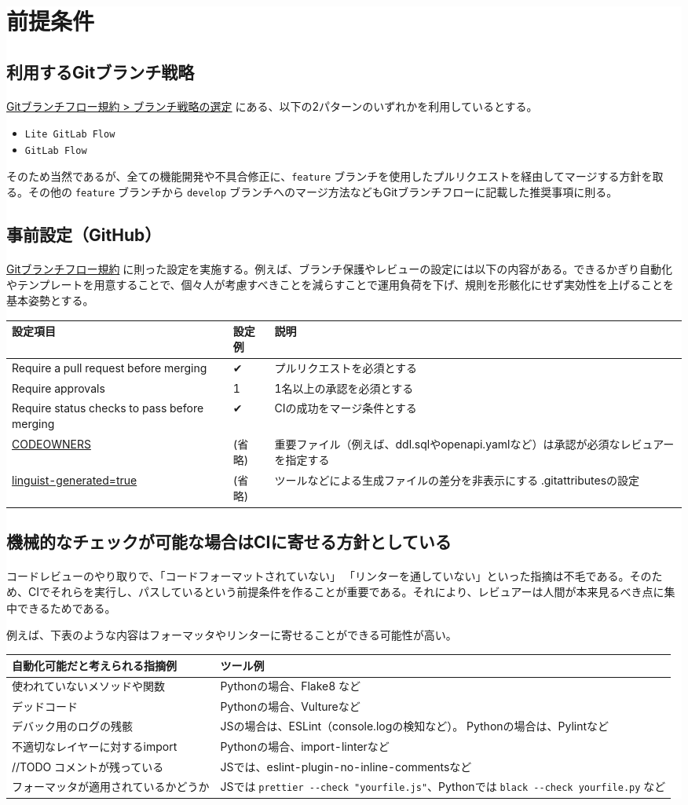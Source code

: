 # 前提条件

## 利用するGitブランチ戦略

[Gitブランチフロー規約 \> ブランチ戦略の選定](https://future-architect.github.io/coding-standards/documents/forGitBranch/git_branch_standards.html#%E3%83%95%E3%82%99%E3%83%A9%E3%83%B3%E3%83%81%E6%88%A6%E7%95%A5%E3%81%AE%E9%81%B8%E5%AE%9A) にある、以下の2パターンのいずれかを利用しているとする。

- `Lite GitLab Flow`
- `GitLab Flow`

そのため当然であるが、全ての機能開発や不具合修正に、`feature` ブランチを使用したプルリクエストを経由してマージする方針を取る。その他の `feature` ブランチから `develop` ブランチへのマージ方法などもGitブランチフローに記載した推奨事項に則る。

## 事前設定（GitHub）

[Gitブランチフロー規約](https://future-architect.github.io/coding-standards/documents/forGitBranch/git_branch_standards.html#git-config%E6%8E%A8%E5%A5%A8%E8%A8%AD%E5%AE%9A) に則った設定を実施する。例えば、ブランチ保護やレビューの設定には以下の内容がある。できるかぎり自動化やテンプレートを用意することで、個々人が考慮すべきことを減らすことで運用負荷を下げ、規則を形骸化にせず実効性を上げることを基本姿勢とする。

| 設定項目                                                                                                                                            | 設定例 | 説明                                                                                |
| :-------------------------------------------------------------------------------------------------------------------------------------------------- | :----- | :---------------------------------------------------------------------------------- |
| Require a pull request before merging                                                                                                               | ✔     | プルリクエストを必須とする                                                          |
| Require approvals                                                                                                                                   | 1      | 1名以上の承認を必須とする                                                           |
| Require status checks to pass before merging                                                                                                        | ✔     | CIの成功をマージ条件とする                                                          |
| [CODEOWNERS](https://docs.github.com/ja/repositories/managing-your-repositorys-settings-and-features/customizing-your-repository/about-code-owners) | (省略) | 重要ファイル（例えば、ddl.sqlやopenapi.yamlなど）は承認が必須なレビュアーを指定する |
| [linguist-generated=true](https://docs.github.com/ja/repositories/working-with-files/managing-files/customizing-how-changed-files-appear-on-github) | (省略) | ツールなどによる生成ファイルの差分を非表示にする .gitattributesの設定               |

## 機械的なチェックが可能な場合はCIに寄せる方針としている

コードレビューのやり取りで、「コードフォーマットされていない」 「リンターを通していない」といった指摘は不毛である。そのため、CIでそれらを実行し、パスしているという前提条件を作ることが重要である。それにより、レビュアーは人間が本来見るべき点に集中できるためである。

例えば、下表のような内容はフォーマッタやリンターに寄せることができる可能性が高い。

| 自動化可能だと考えられる指摘例       | ツール例                                                                             |
| :----------------------------------- | :----------------------------------------------------------------------------------- |
| 使われていないメソッドや関数         | Pythonの場合、Flake8 など                                                            |
| デッドコード                         | Pythonの場合、Vultureなど                                                            |
| デバック用のログの残骸               | JSの場合は、ESLint（console.logの検知など）。 Pythonの場合は、Pylintなど             |
| 不適切なレイヤーに対するimport       | Pythonの場合、import-linterなど                                                      |
| //TODO コメントが残っている          | JSでは、eslint-plugin-no-inline-commentsなど                                         |
| フォーマッタが適用されているかどうか | JSでは `prettier --check "yourfile.js"`、Pythonでは `black --check yourfile.py` など |
